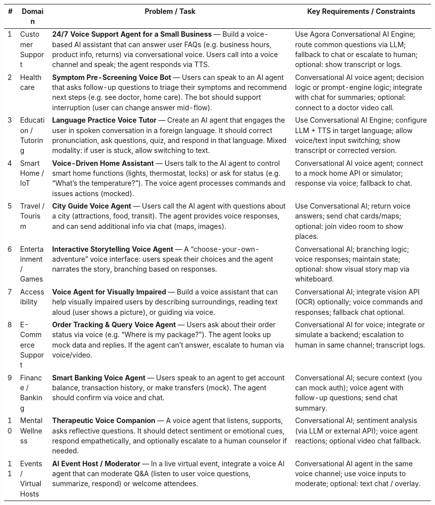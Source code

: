 | #  | Domain                 | Problem / Task                                                                                                                                                                                                                                                            | Key Requirements / Constraints                                                                                                                         |
| -- | ---------------------- | ------------------------------------------------------------------------------------------------------------------------------------------------------------------------------------------------------------------------------------------------------------------------- | ------------------------------------------------------------------------------------------------------------------------------------------------------ |
| 1  | Customer Support       | **24/7 Voice Support Agent for a Small Business** — Build a voice-based AI assistant that can answer user FAQs (e.g. business hours, product info, returns) via conversational voice. Users call into a voice channel and speak; the agent responds via TTS.              | Use Agora Conversational AI Engine; route common questions via LLM; fallback to chat or escalate to human; optional: show transcript or logs.          |
| 2  | Healthcare             | **Symptom Pre-Screening Voice Bot** — Users can speak to an AI agent that asks follow-up questions to triage their symptoms and recommend next steps (e.g. see doctor, home care). The bot should support interruption (user can change answer mid-flow).                 | Conversational AI voice agent; decision logic or prompt-engine logic; integrate with chat for summaries; optional: connect to a doctor video call.     |
| 3  | Education / Tutoring   | **Language Practice Voice Tutor** — Create an AI agent that engages the user in spoken conversation in a foreign language. It should correct pronunciation, ask questions, quiz, and respond in that language. Mixed modality: if user is stuck, allow switching to text. | Use Conversational AI Engine; configure LLM + TTS in target language; allow voice/text input switching; show transcript or corrected version.          |
| 4  | Smart Home / IoT       | **Voice-Driven Home Assistant** — Users talk to the AI agent to control smart home functions (lights, thermostat, locks) or ask for status (e.g. “What’s the temperature?”). The voice agent processes commands and issues actions (mocked).                              | Conversational AI voice agent; connect to a mock home API or simulator; response via voice; fallback to chat.                                          |
| 5  | Travel / Tourism       | **City Guide Voice Agent** — Users call the AI agent with questions about a city (attractions, food, transit). The agent provides voice responses, and can send additional info via chat (maps, images).                                                                  | Use Conversational AI; return voice answers; send chat cards/maps; optional: join video room to show places.                                           |
| 6  | Entertainment / Games  | **Interactive Storytelling Voice Agent** — A “choose-your-own-adventure” voice interface: users speak their choices and the agent narrates the story, branching based on responses.                                                                                       | Conversational AI; branching logic; voice responses; maintain state; optional: show visual story map via whiteboard.                                   |
| 7  | Accessibility          | **Voice Agent for Visually Impaired** — Build a voice assistant that can help visually impaired users by describing surroundings, reading text aloud (user shows a picture), or guiding via voice.                                                                        | Conversational AI; integrate vision API (OCR) optionally; voice commands and responses; fallback chat optional.                                        |
| 8  | E-Commerce Support     | **Order Tracking & Query Voice Agent** — Users ask about their order status via voice (e.g. “Where is my package?”). The agent looks up mock data and replies. If the agent can’t answer, escalate to human via voice/video.                                              | Conversational AI for voice; integrate or simulate a backend; escalation to human in same channel; transcript logs.                                    |
| 9  | Finance / Banking      | **Smart Banking Voice Agent** — Users speak to an agent to get account balance, transaction history, or make transfers (mock). The agent should confirm via voice and chat.                                                                                               | Conversational AI; secure context (you can mock auth); voice agent with follow-up questions; send chat summary.                                        |
| 10 | Mental Wellness        | **Therapeutic Voice Companion** — A voice agent that listens, supports, asks reflective questions. It should detect sentiment or emotional cues, respond empathetically, and optionally escalate to a human counselor if needed.                                          | Conversational AI; sentiment analysis (via LLM or external API); voice agent reactions; optional video chat fallback.                                  |
| 11 | Events / Virtual Hosts | **AI Event Host / Moderator** — In a live virtual event, integrate a voice AI agent that can moderate Q&A (listen to user voice questions, summarize, respond) or welcome attendees.                                                                                      | Conversational AI agent in the same voice channel; use voice inputs to moderate; optional: text chat / overlay.                                        |